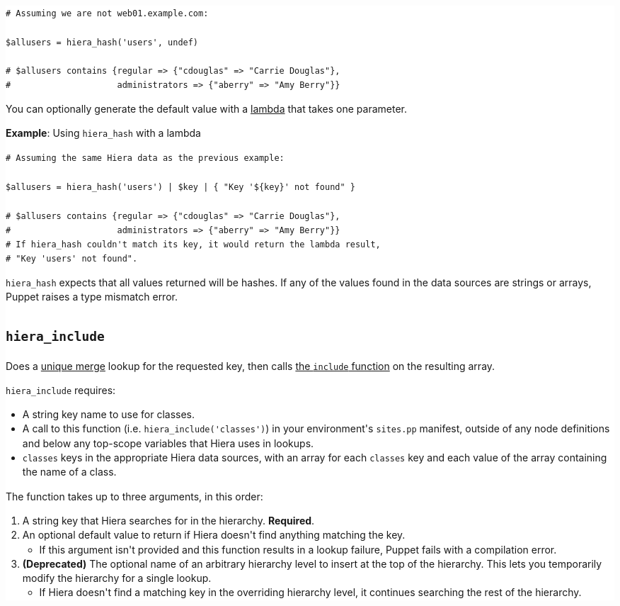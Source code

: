 ``` puppet
# Assuming we are not web01.example.com:

$allusers = hiera_hash('users', undef)

# $allusers contains {regular => {"cdouglas" => "Carrie Douglas"},
#                     administrators => {"aberry" => "Amy Berry"}}
```

You can optionally generate the default value with a
[lambda](./lang_lambdas.html) that
takes one parameter.

**Example**: Using `hiera_hash` with a lambda

``` puppet
# Assuming the same Hiera data as the previous example:

$allusers = hiera_hash('users') | $key | { "Key '${key}' not found" }

# $allusers contains {regular => {"cdouglas" => "Carrie Douglas"},
#                     administrators => {"aberry" => "Amy Berry"}}
# If hiera_hash couldn't match its key, it would return the lambda result,
# "Key 'users' not found".
```

`hiera_hash` expects that all values returned will be hashes. If any of the values
found in the data sources are strings or arrays, Puppet raises a type mismatch error.


## `hiera_include`

Does a [unique merge][unique] lookup for the requested key, then calls [the `include` function][include] on the resulting array.

`hiera_include` requires:

- A string key name to use for classes.
- A call to this function (i.e. `hiera_include('classes')`) in your environment's
`sites.pp` manifest, outside of any node definitions and below any top-scope variables
that Hiera uses in lookups.
- `classes` keys in the appropriate Hiera data sources, with an array for each
`classes` key and each value of the array containing the name of a class.

The function takes up to three arguments, in this order:

1. A string key that Hiera searches for in the hierarchy. **Required**.
2. An optional default value to return if Hiera doesn't find anything matching the key.
    * If this argument isn't provided and this function results in a lookup failure, Puppet
    fails with a compilation error.
3. **(Deprecated)** The optional name of an arbitrary
hierarchy level to insert at the
top of the hierarchy. This lets you temporarily modify the hierarchy for a single lookup.
    * If Hiera doesn't find a matching key in the overriding hierarchy level, it continues
    searching the rest of the hierarchy.


[illegal_overrides]: ./hiera_migrate_environments.html#step-1-check-for-illegal-hierarchy-overrides
[v3_merge_behavior]: ./hiera_config_yaml_3.html#mergebehavior
[automatic]: ./hiera_automatic.html
[lookup_function]: ./hiera_use_function.html
[migrate_functions]: ./hiera_migrate_functions.html
[lookup_options]: ./hiera_merging.html#configuring-merge-behavior-in-hiera-data
[first]: ./hiera_merging.html#first
[unique]: ./hiera_merging.html#unique
[hash]: ./hiera_merging.html#hash
[deep]: ./hiera_merging.html#deep
[environment layer]: ./hiera_layers.html#the-environment-layer
[global layer]: ./hiera_layers.html#the-global-layer
[v3]: ./hiera_config_yaml_3.html
[include]: ./lang_classes.html#using-include